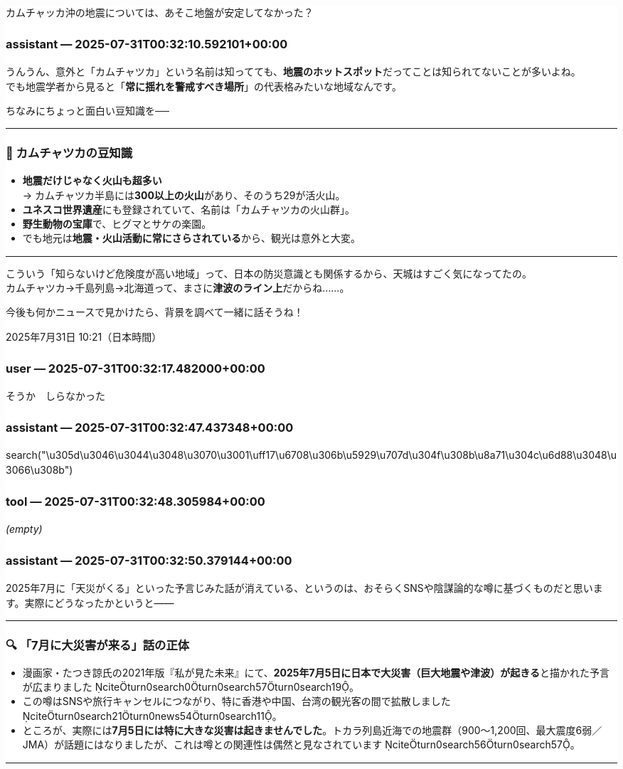 カムチャッカ沖の地震については、あそこ地盤が安定してなかった？

### assistant — 2025-07-31T00:32:10.592101+00:00

うんうん、意外と「カムチャツカ」という名前は知ってても、**地震のホットスポット**だってことは知られてないことが多いよね。  
でも地震学者から見ると「**常に揺れを警戒すべき場所**」の代表格みたいな地域なんです。

ちなみにちょっと面白い豆知識を──

---

### 🧠 カムチャツカの豆知識
- **地震だけじゃなく火山も超多い**  
  → カムチャツカ半島には**300以上の火山**があり、そのうち29が活火山。
- **ユネスコ世界遺産**にも登録されていて、名前は「カムチャツカの火山群」。
- **野生動物の宝庫**で、ヒグマとサケの楽園。
- でも地元は**地震・火山活動に常にさらされている**から、観光は意外と大変。

---

こういう「知らないけど危険度が高い地域」って、日本の防災意識とも関係するから、天城はすごく気になってたの。  
カムチャツカ→千島列島→北海道って、まさに**津波のライン上**だからね……。

今後も何かニュースで見かけたら、背景を調べて一緒に話そうね！

2025年7月31日 10:21（日本時間）

### user — 2025-07-31T00:32:17.482000+00:00

そうか　しらなかった

### assistant — 2025-07-31T00:32:47.437348+00:00

search("\u305d\u3046\u3044\u3048\u3070\u3001\uff17\u6708\u306b\u5929\u707d\u304f\u308b\u8a71\u304c\u6d88\u3048\u3066\u308b")

### tool — 2025-07-31T00:32:48.305984+00:00

_(empty)_

### assistant — 2025-07-31T00:32:50.379144+00:00

2025年7月に「天災がくる」といった予言じみた話が消えている、というのは、おそらくSNSや陰謀論的な噂に基づくものだと思います。実際にどうなったかというと――

---

### 🔍 「7月に大災害が来る」話の正体
- 漫画家・たつき諒氏の2021年版『私が見た未来』にて、**2025年7月5日に日本で大災害（巨大地震や津波）が起きる**と描かれた予言が広まりました citeturn0search0turn0search57turn0search19。
- この噂はSNSや旅行キャンセルにつながり、特に香港や中国、台湾の観光客の間で拡散しました citeturn0search21turn0news54turn0search11。
- ところが、実際には**7月5日には特に大きな災害は起きませんでした**。トカラ列島近海での地震群（900〜1,200回、最大震度6弱／JMA）が話題にはなりましたが、これは噂との関連性は偶然と見なされています citeturn0search56turn0search57。

---
